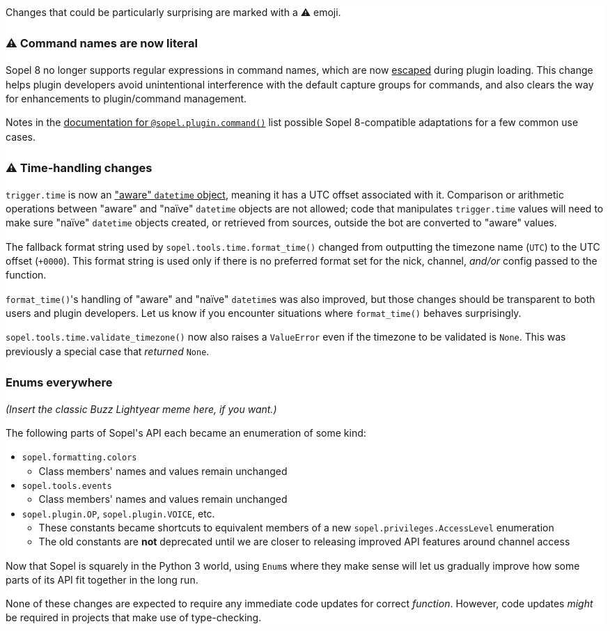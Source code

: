 Changes that could be particularly surprising are marked with a ⚠️ emoji.

### ⚠️ Command names are now literal

Sopel 8 no longer supports regular expressions in command names, which are now
[escaped][re.escape] during plugin loading. This change helps plugin developers
avoid unintentional interference with the default capture groups for commands,
and also clears the way for enhancements to plugin/command management.

Notes in the [documentation for `@sopel.plugin.command()`][command-decorator]
list possible Sopel 8-compatible adaptations for a few common use cases.

  [command-decorator]: https://sopel.chat/docs/plugin/decorators.html#sopel.plugin.command
  [re.escape]: https://docs.python.org/3.11/library/re.html#re.escape

### ⚠️ Time-handling changes

`trigger.time` is now an ["aware" `datetime` object][py-aware], meaning it has a
UTC offset associated with it. Comparison or arithmetic operations between
"aware" and "naïve" `datetime` objects are not allowed; code that manipulates
`trigger.time` values will need to make sure "naïve" `datetime` objects created,
or retrieved from sources, outside the bot are converted to "aware" values.

  [py-aware]: https://docs.python.org/3.11/library/datetime.html#aware-and-naive-objects

The fallback format string used by `sopel.tools.time.format_time()` changed from
outputting the timezone name (`UTC`) to the UTC offset (`+0000`). This format
string is used only if there is no preferred format set for the nick, channel,
_and/or_ config passed to the function.

`format_time()`'s handling of "aware" and "naïve" `datetime`s was also improved,
but those changes should be transparent to both users and plugin developers. Let
us know if you encounter situations where `format_time()` behaves surprisingly.

`sopel.tools.time.validate_timezone()` now also raises a `ValueError` even if
the timezone to be validated is `None`. This was previously a special case that
_returned_ `None`.

### Enums everywhere

_(Insert the classic Buzz Lightyear meme here, if you want.)_

The following parts of Sopel's API each became an enumeration of some kind:

* `sopel.formatting.colors`
  * Class members' names and values remain unchanged
* `sopel.tools.events`
  * Class members' names and values remain unchanged
* `sopel.plugin.OP`, `sopel.plugin.VOICE`, etc.
  * These constants became shortcuts to equivalent members of a new
    `sopel.privileges.AccessLevel` enumeration
  * The old constants are **not** deprecated until we are closer to releasing
    improved API features around channel access

Now that Sopel is squarely in the Python 3 world, using `Enum`s where they make
sense will let us gradually improve how some parts of its API fit together in
the long run.

None of these changes are expected to require any immediate code updates for
correct _function_. However, code updates _might_ be required in projects that
make use of type-checking.


  [python-devguide-versions]: https://devguide.python.org/versions/
  [better-ignore-system]: https://github.com/sopel-irc/sopel/issues/1355
  [core-section-plugins]: https://sopel.chat/docs/run/configuration.html#plugins
  [py-module]: https://docs.python.org/3/glossary.html#term-module
  [sopel-help]: https://pypi.org/project/sopel-help/
  [sopel-iplookup]: https://pypi.org/project/sopel-iplookup/
  [sopel-meetbot]: https://pypi.org/project/sopel-meetbot/
  [sopel-py]: https://pypi.org/project/sopel-py/
  [sopel-reddit]: https://pypi.org/project/sopel-reddit/
  [sopel-remind]: https://pypi.org/project/sopel-remind/
  [cli-stop]: https://sopel.chat/docs/run/cli.html#sopel-stop
  [cli-start]: https://sopel.chat/docs/run/cli.html#sopel-start
  [invitelist-madness]: https://github.com/ircdocs/modern-irc/issues/42
  [invitelist-warning]: https://modern.ircdocs.horse/#invite-list
  [sopel-sockmsg]: https://github.com/dgw/sopel-sockmsg
  [remind-statusmsg]: https://github.com/sopel-irc/sopel-remind/issues/10
  [capability-section]: https://sopel.chat/docs/plugin/advanced.html#managing-capability-negotiation
  [class-plugin.capability]: https://sopel.chat/docs/plugin/advanced.html#sopel.plugin.capability
  [func-inspect.getdoc]: https://docs.python.org/3.11/library/inspect.html#inspect.getdoc
  [membership-test]: https://docs.python.org/3.11/reference/expressions.html#membership-test-operations
  [meth-bot.say]: https://sopel.chat/docs/package/bot.html#sopel.bot.Sopel.say
  [module-tools.web]: https://sopel.chat/docs/package/tools/web.html
  [plugin-logger]: https://sopel.chat/docs/package/tools.html#sopel.tools.get_logger
  [plugin-testing]: https://sopel.chat/docs/plugin/test.html
  [prop-bot.channels]: https://sopel.chat/docs/package/bot.html#sopel.bot.Sopel.channels
  [type-ListAttribute]: https://sopel.chat/docs/package/config/types.html#sopel.config.types.ListAttribute
  [type-collections.defaultdict]: https://docs.python.org/3.11/library/collections.html#defaultdict-objects
  [url-decorator]: https://sopel.chat/docs/plugin/decorators.html#sopel.plugin.url
  [url-lazy-decorator]: https://sopel.chat/docs/plugin/decorators.html#sopel.plugin.url_lazy
  [check-url-callbacks]: https://sopel.chat/docs/package/plugins/rules.html#sopel.plugins.rules.Manager.check_url_callback